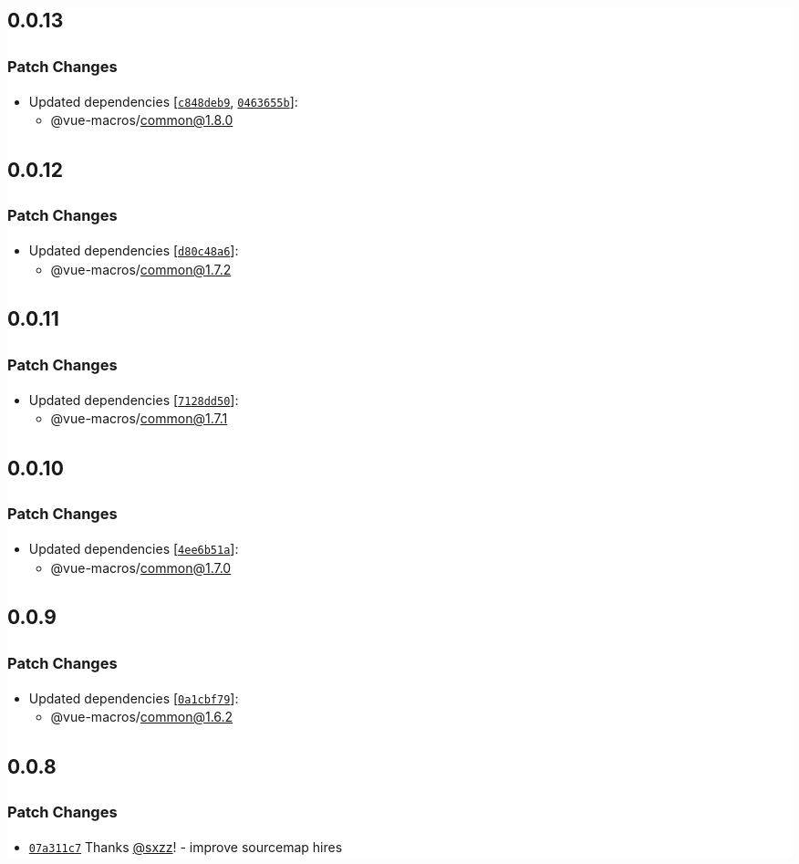 ## 0.0.13

### Patch Changes

- Updated dependencies [[`c848deb9`](https://github.com/vue-macros/vue-macros/commit/c848deb9b4d4e5c015562c34813ac7aa181fee00), [`0463655b`](https://github.com/vue-macros/vue-macros/commit/0463655bd1a8dddaf128b60ea592130cb16d6da7)]:
  - @vue-macros/common@1.8.0

## 0.0.12

### Patch Changes

- Updated dependencies [[`d80c48a6`](https://github.com/vue-macros/vue-macros/commit/d80c48a6305efcc68860183acda259ba653a7e84)]:
  - @vue-macros/common@1.7.2

## 0.0.11

### Patch Changes

- Updated dependencies [[`7128dd50`](https://github.com/vue-macros/vue-macros/commit/7128dd50e301fa371a2ee7ff6fde31544fd0cca5)]:
  - @vue-macros/common@1.7.1

## 0.0.10

### Patch Changes

- Updated dependencies [[`4ee6b51a`](https://github.com/vue-macros/vue-macros/commit/4ee6b51aeeeb5087683b704d0cc19c7c8014d27c)]:
  - @vue-macros/common@1.7.0

## 0.0.9

### Patch Changes

- Updated dependencies [[`0a1cbf79`](https://github.com/vue-macros/vue-macros/commit/0a1cbf796f00e774ba48ff019fec0e008e311faa)]:
  - @vue-macros/common@1.6.2

## 0.0.8

### Patch Changes

- [`07a311c7`](https://github.com/vue-macros/vue-macros/commit/07a311c7c21894cea6c7cfdff703cd044a4445a2) Thanks [@sxzz](https://github.com/sxzz)! - improve sourcemap hires
